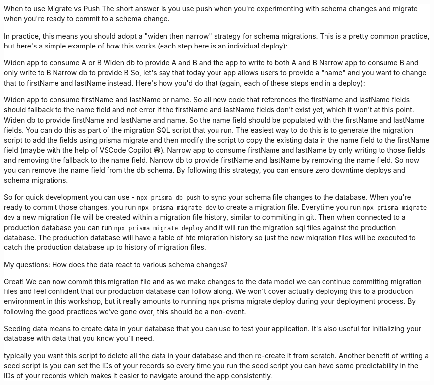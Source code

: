 When to use Migrate vs Push
The short answer is you use push when you're experimenting with schema changes and migrate when you're ready to commit to a schema change.

In practice, this means you should adopt a "widen then narrow" strategy for schema migrations. This is a pretty common practice, but here's a simple example of how this works (each step here is an individual deploy):

Widen app to consume A or B
Widen db to provide A and B and the app to write to both A and B
Narrow app to consume B and only write to B
Narrow db to provide B
So, let's say that today your app allows users to provide a "name" and you want to change that to firstName and lastName instead. Here's how you'd do that (again, each of these steps end in a deploy):

Widen app to consume firstName and lastName or name. So all new code that references the firstName and lastName fields should fallback to the name field and not error if the firstName and lastName fields don't exist yet, which it won't at this point.
Widen db to provide firstName and lastName and name. So the name field should be populated with the firstName and lastName fields. You can do this as part of the migration SQL script that you run. The easiest way to do this is to generate the migration script to add the fields using prisma migrate and then modify the script to copy the existing data in the name field to the firstName field (maybe with the help of VSCode Copilot 😅).
Narrow app to consume firstName and lastName by only writing to those fields and removing the fallback to the name field.
Narrow db to provide firstName and lastName by removing the name field. So now you can remove the name field from the db schema.
By following this strategy, you can ensure zero downtime deploys and schema migrations.




So for quick development you can use - `npx prisma db push` to sync your schema file changes to the database. 
When you're ready to commit those changes, you run `npx prisma migrate dev` to create a migration file. Everytime you run `npx prisma migrate dev` a new migration file will be created within a migration file history, similar to commiting in git. Then when connected to a production database you can run `npx prisma migrate deploy` and it will run the migration sql files against the production database. The production database will have a table of hte migration history so just the new migration files will be executed to catch the production database up to history of migration files. 

My questions: How does the data react to various schema changes? 



Great! We can now commit this migration file and as we make changes to the data model we can continue committing migration files and feel confident that our production database can follow along.
We won't cover actually deploying this to a production environment in this workshop, but it really amounts to running npx prisma migrate deploy during your deployment process. By following the good practices we've gone over, this should be a non-event.

Seeding data means to create data in your database that you can use to test your application. It's also useful for initializing your database with data that you know you'll need.

 typically you want this script to delete all the data in your database and then re-create it from scratch. Another benefit of writing a seed script is you can set the IDs of your records so every time you run the seed script you can have some predictability in the IDs of your records which makes it easier to navigate around the app consistently.

